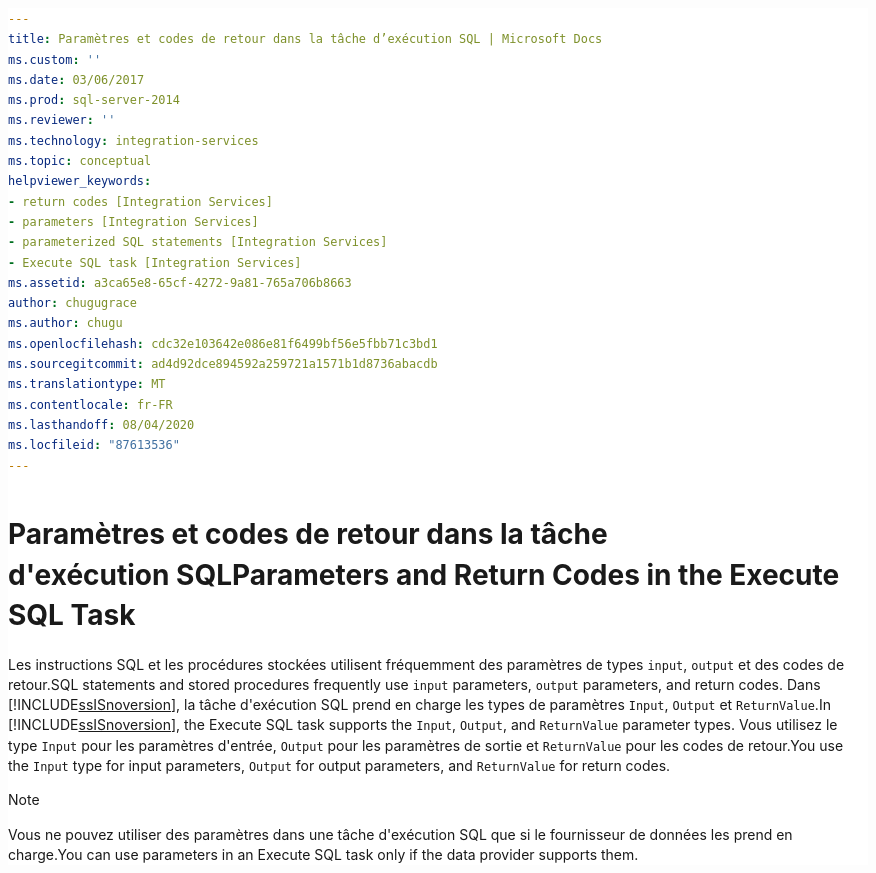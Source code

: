 ```yaml
---
title: Paramètres et codes de retour dans la tâche d’exécution SQL | Microsoft Docs
ms.custom: ''
ms.date: 03/06/2017
ms.prod: sql-server-2014
ms.reviewer: ''
ms.technology: integration-services
ms.topic: conceptual
helpviewer_keywords:
- return codes [Integration Services]
- parameters [Integration Services]
- parameterized SQL statements [Integration Services]
- Execute SQL task [Integration Services]
ms.assetid: a3ca65e8-65cf-4272-9a81-765a706b8663
author: chugugrace
ms.author: chugu
ms.openlocfilehash: cdc32e103642e086e81f6499bf56e5fbb71c3bd1
ms.sourcegitcommit: ad4d92dce894592a259721a1571b1d8736abacdb
ms.translationtype: MT
ms.contentlocale: fr-FR
ms.lasthandoff: 08/04/2020
ms.locfileid: "87613536"
---
```

# <a name="parameters-and-return-codes-in-the-execute-sql-task"></a><span data-ttu-id="f8153-102">Paramètres et codes de retour dans la tâche d'exécution SQL</span><span class="sxs-lookup"><span data-stu-id="f8153-102">Parameters and Return Codes in the Execute SQL Task</span></span>
  <span data-ttu-id="f8153-103">Les instructions SQL et les procédures stockées utilisent fréquemment des paramètres de types `input`, `output` et des codes de retour.</span><span class="sxs-lookup"><span data-stu-id="f8153-103">SQL statements and stored procedures frequently use `input` parameters, `output` parameters, and return codes.</span></span> <span data-ttu-id="f8153-104">Dans [!INCLUDE[ssISnoversion](../includes/ssisnoversion-md.md)], la tâche d'exécution SQL prend en charge les types de paramètres `Input`, `Output` et `ReturnValue`.</span><span class="sxs-lookup"><span data-stu-id="f8153-104">In [!INCLUDE[ssISnoversion](../includes/ssisnoversion-md.md)], the Execute SQL task supports the `Input`, `Output`, and `ReturnValue` parameter types.</span></span> <span data-ttu-id="f8153-105">Vous utilisez le type `Input` pour les paramètres d'entrée, `Output` pour les paramètres de sortie et `ReturnValue` pour les codes de retour.</span><span class="sxs-lookup"><span data-stu-id="f8153-105">You use the `Input` type for input parameters, `Output` for output parameters, and `ReturnValue` for return codes.</span></span>  
  
> [!NOTE]  
>  <span data-ttu-id="f8153-106">Vous ne pouvez utiliser des paramètres dans une tâche d'exécution SQL que si le fournisseur de données les prend en charge.</span><span class="sxs-lookup"><span data-stu-id="f8153-106">You can use parameters in an Execute SQL task only if the data provider supports them.</span></span>  
  